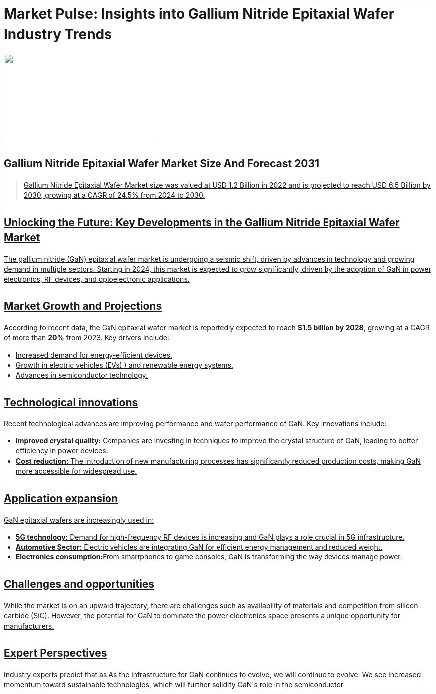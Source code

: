 <h1>Market Pulse: Insights into Gallium Nitride Epitaxial Wafer Industry Trends</h1><img src="https://ffe5etoiles.com/wp-content/uploads/2025/01/MST7-300x171.png" alt="" width="300" height="171" class="aligncenter size-medium wp-image-105565" /><h2>Gallium Nitride Epitaxial Wafer Market Size And Forecast 2031</h2><blockquote><p><p><a href="https://www.verifiedmarketreports.com/download-sample/?rid=547680&utm_source=Github&utm_medium=351" target="_blank">Gallium Nitride Epitaxial Wafer Market size was valued at USD 1.2 Billion in 2022 and is projected to reach USD 6.5 Billion by 2030, growing at a CAGR of 24.5% from 2024 to 2030.</strong></span></p></p></blockquote><h2>Unlocking the Future: Key Developments in the Gallium Nitride Epitaxial Wafer Market</h2><p>The gallium nitride (GaN) epitaxial wafer market is undergoing a seismic shift, driven by advances in technology and growing demand in multiple sectors. Starting in 2024, this market is expected to grow significantly, driven by the adoption of GaN in power electronics, RF devices, and optoelectronic applications.</p><h2>Market Growth and Projections</h2><p> According to recent data, the GaN epitaxial wafer market is reportedly expected to reach <strong>$1.5 billion by 2028</strong>, growing at a CAGR of more than <strong>20%</strong> from 2023. Key drivers include:</p><ul> <li>Increased demand for energy-efficient devices.</li> <li>Growth in electric vehicles (EVs) ) and renewable energy systems.</li> <li >Advances in semiconductor technology.</li></ul><h2>Technological innovations</h2><p>Recent technological advances are improving performance and wafer performance of GaN. Key innovations include:</p><ul> <li><strong>Improved crystal quality:</strong> Companies are investing in techniques to improve the crystal structure of GaN, leading to better efficiency in power devices.</li> <li><strong>Cost reduction:</strong> The introduction of new manufacturing processes has significantly reduced production costs, making GaN more accessible for widespread use. </li></ul><h2>Application expansion</h2> <p>GaN epitaxial wafers are increasingly used in:</p><ul> <li><strong>5G technology:</strong> Demand for high-frequency RF devices is increasing and GaN plays a role crucial in 5G infrastructure.</li> <li> <strong>Automotive Sector:</strong> Electric vehicles are integrating GaN for efficient energy management and reduced weight.</li> <li><strong >Electronics consumption:</strong>From smartphones to game consoles, GaN is transforming the way devices manage power.</li></ul><h2>Challenges and opportunities</h2><p>While the market is on an upward trajectory, there are challenges such as availability of materials and competition from silicon carbide (SiC). However, the potential for GaN to dominate the power electronics space presents a unique opportunity for manufacturers.</p><h2>Expert Perspectives</h2><p>Industry experts predict that as As the infrastructure for GaN continues to evolve, we will continue to evolve. We see increased momentum toward sustainable technologies, which will further solidify GaN's role in the semiconductor